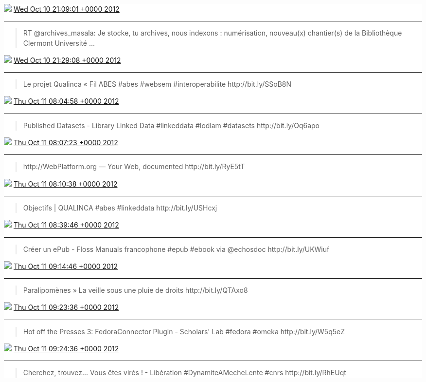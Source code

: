 <img src="../../media/tweet.ico" width="12" /> [Wed Oct 10 21:09:01 +0000 2012](https://twitter.com/regisrob/status/256139293263814656)

----

> RT @archives\_masala: Je stocke, tu archives, nous indexons : numérisation, nouveau\(x\) chantier\(s\) de la Bibliothèque Clermont Université \.\.\.

<img src="../../media/tweet.ico" width="12" /> [Wed Oct 10 21:29:08 +0000 2012](https://twitter.com/regisrob/status/256144355897790464)

----

> Le projet Qualinca « Fil ABES \#abes \#websem \#interoperabilite http://bit\.ly/SSoB8N

<img src="../../media/tweet.ico" width="12" /> [Thu Oct 11 08:04:58 +0000 2012](https://twitter.com/regisrob/status/256304372093444096)

----

> Published Datasets \- Library Linked Data \#linkeddata \#lodlam \#datasets http://bit\.ly/Oq6apo

<img src="../../media/tweet.ico" width="12" /> [Thu Oct 11 08:07:23 +0000 2012](https://twitter.com/regisrob/status/256304977176297472)

----

> http://WebPlatform\.org — Your Web, documented http://bit\.ly/RyE5tT

<img src="../../media/tweet.ico" width="12" /> [Thu Oct 11 08:10:38 +0000 2012](https://twitter.com/regisrob/status/256305798412648449)

----

> Objectifs \| QUALINCA \#abes \#linkeddata http://bit\.ly/USHcxj

<img src="../../media/tweet.ico" width="12" /> [Thu Oct 11 08:39:46 +0000 2012](https://twitter.com/regisrob/status/256313129376559104)

----

> Créer un ePub \- Floss Manuals francophone \#epub \#ebook via @echosdoc http://bit\.ly/UKWiuf

<img src="../../media/tweet.ico" width="12" /> [Thu Oct 11 09:14:46 +0000 2012](https://twitter.com/regisrob/status/256321936521576449)

----

> Paralipomènes » La veille sous une pluie de droits http://bit\.ly/QTAxo8

<img src="../../media/tweet.ico" width="12" /> [Thu Oct 11 09:23:36 +0000 2012](https://twitter.com/regisrob/status/256324160408662016)

----

> Hot off the Presses 3: FedoraConnector Plugin \- Scholars' Lab \#fedora \#omeka http://bit\.ly/W5q5eZ

<img src="../../media/tweet.ico" width="12" /> [Thu Oct 11 09:24:36 +0000 2012](https://twitter.com/regisrob/status/256324412440195073)

----

> Cherchez, trouvez… Vous êtes virés \! \- Libération \#DynamiteAMecheLente \#cnrs http://bit\.ly/RhEUqt
